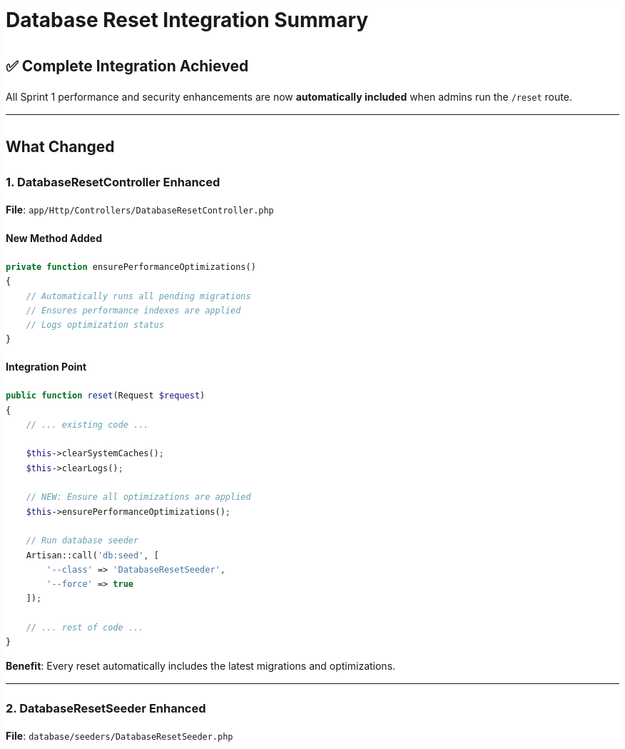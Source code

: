 # Database Reset Integration Summary

## ✅ Complete Integration Achieved

All Sprint 1 performance and security enhancements are now **automatically included** when admins run the `/reset` route.

---

## What Changed

### 1. DatabaseResetController Enhanced
**File**: `app/Http/Controllers/DatabaseResetController.php`

#### New Method Added
```php
private function ensurePerformanceOptimizations()
{
    // Automatically runs all pending migrations
    // Ensures performance indexes are applied
    // Logs optimization status
}
```

#### Integration Point
```php
public function reset(Request $request)
{
    // ... existing code ...

    $this->clearSystemCaches();
    $this->clearLogs();

    // NEW: Ensure all optimizations are applied
    $this->ensurePerformanceOptimizations();

    // Run database seeder
    Artisan::call('db:seed', [
        '--class' => 'DatabaseResetSeeder',
        '--force' => true
    ]);

    // ... rest of code ...
}
```

**Benefit**: Every reset automatically includes the latest migrations and optimizations.

---

### 2. DatabaseResetSeeder Enhanced
**File**: `database/seeders/DatabaseResetSeeder.php`
